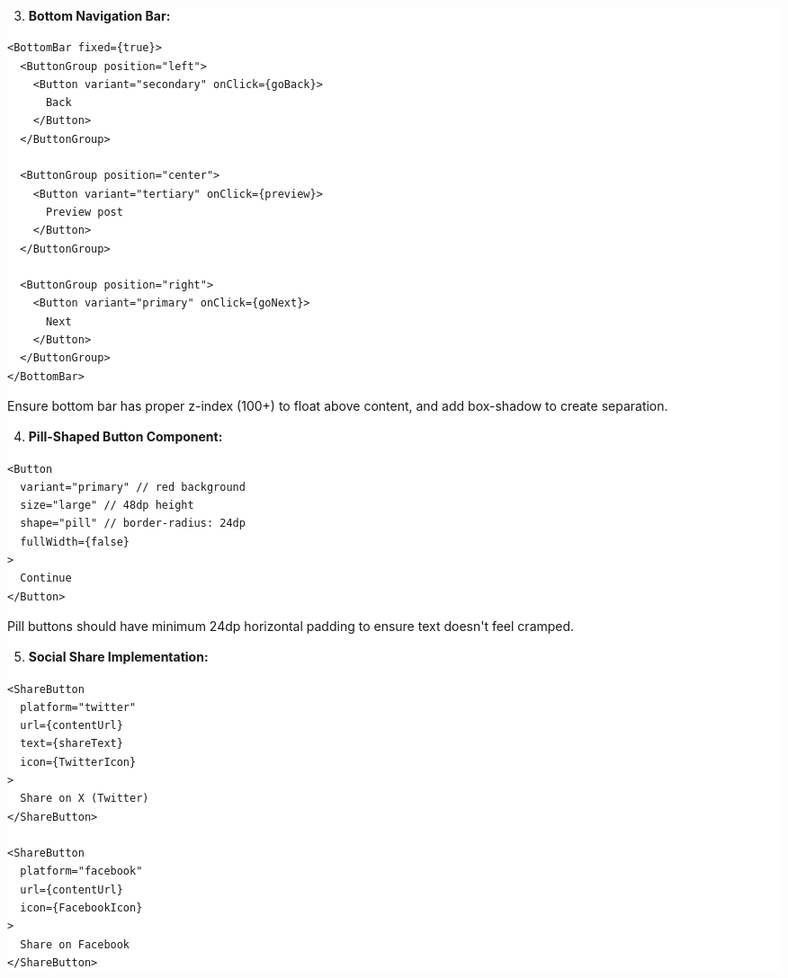 3. **Bottom Navigation Bar:**
```tsx
<BottomBar fixed={true}>
  <ButtonGroup position="left">
    <Button variant="secondary" onClick={goBack}>
      Back
    </Button>
  </ButtonGroup>

  <ButtonGroup position="center">
    <Button variant="tertiary" onClick={preview}>
      Preview post
    </Button>
  </ButtonGroup>

  <ButtonGroup position="right">
    <Button variant="primary" onClick={goNext}>
      Next
    </Button>
  </ButtonGroup>
</BottomBar>
```

Ensure bottom bar has proper z-index (100+) to float above content, and add box-shadow to create separation.

4. **Pill-Shaped Button Component:**
```tsx
<Button
  variant="primary" // red background
  size="large" // 48dp height
  shape="pill" // border-radius: 24dp
  fullWidth={false}
>
  Continue
</Button>
```

Pill buttons should have minimum 24dp horizontal padding to ensure text doesn't feel cramped.

5. **Social Share Implementation:**
```tsx
<ShareButton
  platform="twitter"
  url={contentUrl}
  text={shareText}
  icon={TwitterIcon}
>
  Share on X (Twitter)
</ShareButton>

<ShareButton
  platform="facebook"
  url={contentUrl}
  icon={FacebookIcon}
>
  Share on Facebook
</ShareButton>
```
